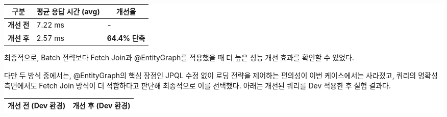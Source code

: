
| **구분**   | **평균 응답 시간 (avg)** | **개선율**      |
|----------|--------------------|--------------|
| **개선 전** | 7.22 ms            | -            |
| **개선 후** | 2.57 ms            | **64.4% 단축** |

최종적으로, Batch 전략보다 Fetch Join과 @EntityGraph를 적용했을 때 더 높은 성능 개선 효과를 확인할 수 있었다.

다만 두 방식 중에서는, @EntityGraph의 핵심 장점인 JPQL 수정 없이 로딩 전략을 제어하는 편의성이 이번 케이스에서는 사라졌고, 쿼리의 명확성 측면에서도 Fetch Join 방식이 더 적합하다고 판단해 최종적으로 이를 선택했다. 아래는 개선된 쿼리를 Dev 적용한 후 실험 결과다.

|               개선 전 (Dev 환경)               |              개선 후 (Dev 환경)              |
|:-----------------------------------------:|:---------------------------------------:|